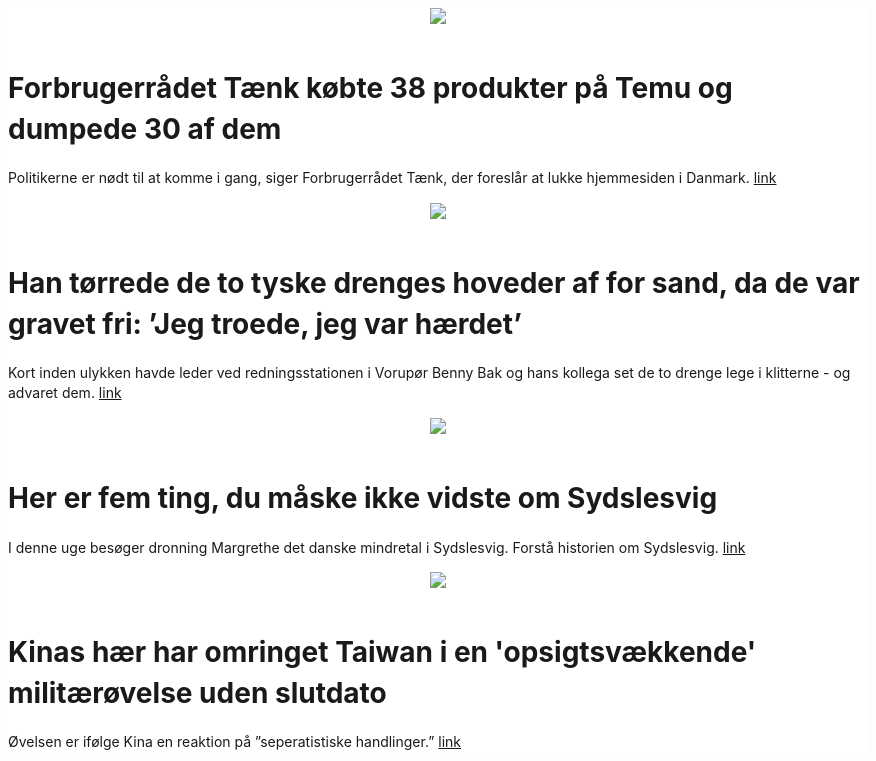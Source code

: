 <tr>
<td style="vertical-align: top;"><p align="center"><img src="https://tongchen779.github.io/dansk/images/dr_news/24.jpeg"/></p></td>
<td style="vertical-align: top;">
<h1> Forbrugerrådet Tænk købte 38 produkter på Temu og dumpede 30 af dem </h1>
<span style="font-weight: normal">
Politikerne er nødt til at komme i gang, siger Forbrugerrådet Tænk, der foreslår at lukke hjemmesiden i Danmark.
</span>
</td>
<td><a href="https://www.dr.dk/nyheder/indland/forbrugerraadet-taenk-koebte-38-produkter-paa-temu-og-dumpede-30-af-dem">link</a></td>
</tr>

<tr>
<td style="vertical-align: top;"><p align="center"><img src="https://tongchen779.github.io/dansk/images/dr_news/5.jpeg"/></p></td>
<td style="vertical-align: top;">
<h1> Han tørrede de to tyske drenges hoveder af for sand, da de var gravet fri: ’Jeg troede, jeg var hærdet’ </h1>
<span style="font-weight: normal">
Kort inden ulykken havde leder ved redningsstationen i Vorupør Benny Bak og hans kollega set de to drenge lege i klitterne - og advaret dem.
</span>
</td>
<td><a href="https://www.dr.dk/nyheder/indland/i-40-minutter-var-tyske-drenge-begravet-i-den-kollapsede-klit-saa-fandt-jeg-saadan">link</a></td>
</tr>

<tr>
<td style="vertical-align: top;"><p align="center"><img src="https://tongchen779.github.io/dansk/images/dr_news/26.jpeg"/></p></td>
<td style="vertical-align: top;">
<h1> Her er fem ting, du måske ikke vidste om Sydslesvig </h1>
<span style="font-weight: normal">
I denne uge besøger dronning Margrethe det danske mindretal i Sydslesvig. Forstå historien om Sydslesvig.
</span>
</td>
<td><a href="https://www.dr.dk/ligetil/her-er-fem-ting-du-maaske-ikke-vidste-om-sydslesvig">link</a></td>
</tr>

<tr>
<td style="vertical-align: top;"><p align="center"><img src="https://tongchen779.github.io/dansk/images/dr_news/21.jpeg"/></p></td>
<td style="vertical-align: top;">
<h1> Kinas hær har omringet Taiwan i en 'opsigtsvækkende' militærøvelse uden slutdato </h1>
<span style="font-weight: normal">
Øvelsen er ifølge Kina en reaktion på ”seperatistiske handlinger.”
</span>
</td>
<td><a href="https://www.dr.dk/nyheder/udland/kinas-haer-har-omringet-taiwan-i-en-opsigtsvaekkende-militaeroevelse-uden-slutdato">link</a></td>
</tr>
